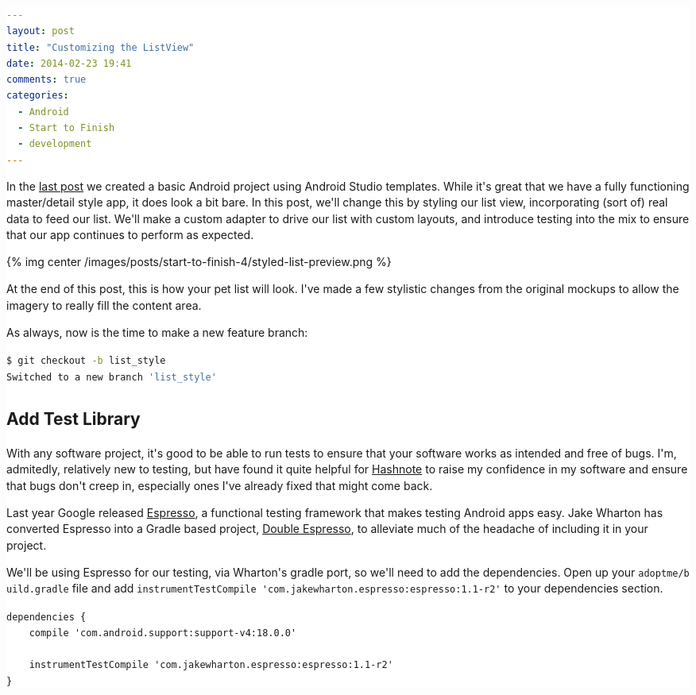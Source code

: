 ```yaml
---
layout: post
title: "Customizing the ListView"
date: 2014-02-23 19:41
comments: true
categories: 
  - Android
  - Start to Finish
  - development
---
```


In the [last post](/blog/2014/02/07/creating-an-android-project/) we created a basic Android project using Android Studio templates. While it's great that we have a fully functioning master/detail style app, it does look a bit bare. In this post, we'll change this by styling our list view, incorporating (sort of) real data to feed our list.  We'll make a custom adapter to drive our list with custom layouts, and introduce testing into the mix to ensure that our app continues to perform as expected.

{% img center /images/posts/start-to-finish-4/styled-list-preview.png %}

At the end of this post, this is how your pet list will look.  I've made a few stylistic changes from the original mockups to allow the imagery to really fill the content area.



As always, now is the time to make a new feature branch: 

``` sh
$ git checkout -b list_style
Switched to a new branch 'list_style'
```

## Add Test Library

With any software project, it's good to be able to run tests to ensure that your software works as intended and free of bugs.  I'm, admitedly, relatively new to testing, but have found it quite helpful for [Hashnote](http://hashnoteapp.com) to raise my confidence in my software and ensure that bugs don't creep in, especially ones I've already fixed that might come back.

Last year Google released [Espresso](https://code.google.com/p/android-test-kit/), a functional testing framework that makes testing Android apps easy. Jake Wharton has converted Espresso into a Gradle based project, [Double Espresso](https://github.com/JakeWharton/double-espresso), to alleviate much of the headache of including it in your project.

We'll be using Espresso for our testing, via Wharton's gradle port, so we'll need to add the dependencies.  Open up your `adoptme/build.gradle` file and add `instrumentTestCompile 'com.jakewharton.espresso:espresso:1.1-r2'` to your dependencies section.

``` 
dependencies {
    compile 'com.android.support:support-v4:18.0.0'

    instrumentTestCompile 'com.jakewharton.espresso:espresso:1.1-r2'
}
```
